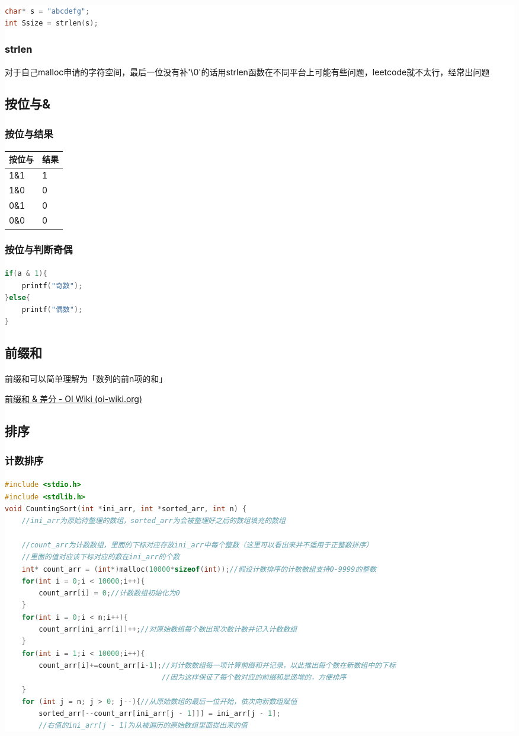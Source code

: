```c
char* s = "abcdefg";
int Ssize = strlen(s);
```

### strlen

对于自己malloc申请的字符空间，最后一位没有补'\0'的话用strlen函数在不同平台上可能有些问题，leetcode就不太行，经常出问题

## 按位与&

### 按位与结果

| 按位与 | 结果 |
| ------ | ---- |
| 1&1    | 1    |
| 1&0    | 0    |
| 0&1    | 0    |
| 0&0    | 0    |

### 按位与判断奇偶

```c++
if(a & 1){
    printf("奇数");
}else{
    printf("偶数");
}
```

## 前缀和

前缀和可以简单理解为「数列的前n项的和」

[前缀和 & 差分 - OI Wiki (oi-wiki.org)](https://oi-wiki.org/basic/prefix-sum/)

## 排序

### 计数排序

```c
#include <stdio.h>
#include <stdlib.h>
void CountingSort(int *ini_arr, int *sorted_arr, int n) {
	//ini_arr为原始待整理的数组，sorted_arr为会被整理好之后的数组填充的数组
	
	//count_arr为计数数组，里面的下标对应存放ini_arr中每个整数（这里可以看出来并不适用于正整数排序）
	//里面的值对应该下标对应的数在ini_arr的个数
	int* count_arr = (int*)malloc(10000*sizeof(int));//假设计数排序的计数数组支持0-9999的整数
	for(int i = 0;i < 10000;i++){
		count_arr[i] = 0;//计数数组初始化为0
	}
	for(int i = 0;i < n;i++){
		count_arr[ini_arr[i]]++;//对原始数组每个数出现次数计数并记入计数数组
	}
	for(int i = 1;i < 10000;i++){
		count_arr[i]+=count_arr[i-1];//对计数数组每一项计算前缀和并记录，以此推出每个数在新数组中的下标
								   	 //因为这样保证了每个数对应的前缀和是递增的，方便排序
	}
	for (int j = n; j > 0; j--){//从原始数组的最后一位开始，依次向新数组赋值
		sorted_arr[--count_arr[ini_arr[j - 1]]] = ini_arr[j - 1];
		//右值的ini_arr[j - 1]为从被遍历的原始数组里面提出来的值
```